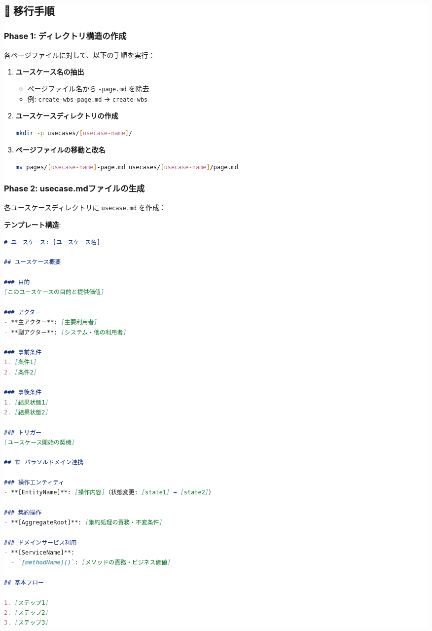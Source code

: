 
## 🔧 移行手順

### Phase 1: ディレクトリ構造の作成

各ページファイルに対して、以下の手順を実行：

1. **ユースケース名の抽出**
   - ページファイル名から `-page.md` を除去
   - 例: `create-wbs-page.md` → `create-wbs`

2. **ユースケースディレクトリの作成**
   ```bash
   mkdir -p usecases/[usecase-name]/
   ```

3. **ページファイルの移動と改名**
   ```bash
   mv pages/[usecase-name]-page.md usecases/[usecase-name]/page.md
   ```

### Phase 2: usecase.mdファイルの生成

各ユースケースディレクトリに `usecase.md` を作成：

**テンプレート構造**:
```markdown
# ユースケース: [ユースケース名]

## ユースケース概要

### 目的
[このユースケースの目的と提供価値]

### アクター
- **主アクター**: [主要利用者]
- **副アクター**: [システム・他の利用者]

### 事前条件
1. [条件1]
2. [条件2]

### 事後条件
1. [結果状態1]
2. [結果状態2]

### トリガー
[ユースケース開始の契機]

## 🏗️ パラソルドメイン連携

### 操作エンティティ
- **[EntityName]**: [操作内容]（状態変更: [state1] → [state2]）

### 集約操作
- **[AggregateRoot]**: [集約処理の責務・不変条件]

### ドメインサービス利用
- **[ServiceName]**:
  - `[methodName]()`: [メソッドの責務・ビジネス価値]

## 基本フロー

1. [ステップ1]
2. [ステップ2]
3. [ステップ3]
```
